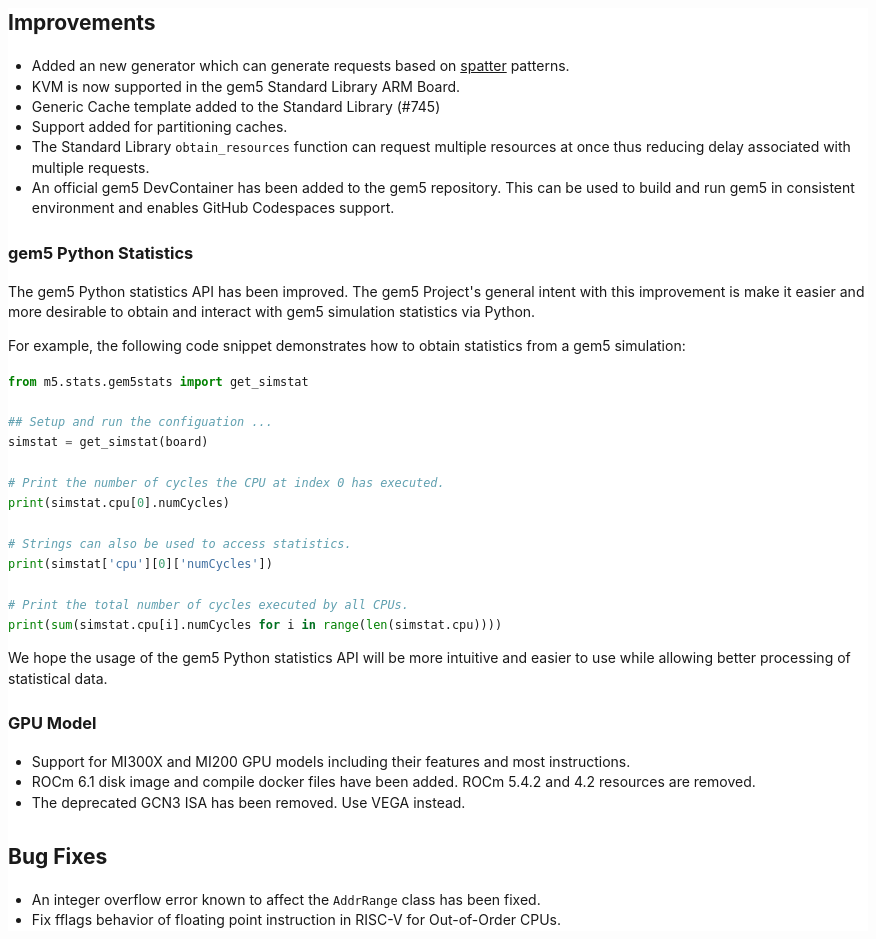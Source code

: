 ## Improvements

* Added an new generator which can generate requests based on [spatter](https://github.com/hpcgarage/spatter) patterns.
* KVM is now supported in the gem5 Standard Library ARM Board.
* Generic Cache template added to the Standard Library (#745)
* Support added for partitioning caches.
* The Standard Library `obtain_resources` function can request multiple resources at once thus reducing delay associated with multiple requests.
* An official gem5 DevContainer has been added to the gem5 repository.
This can be used to build and run gem5 in consistent environment and enables GitHub Codespaces support.

### gem5 Python Statistics

The gem5 Python statistics API has been improved.
The gem5 Project's general intent with this improvement is make it easier and more desirable to obtain and interact with gem5 simulation statistics via Python.

For example, the following code snippet demonstrates how to obtain statistics from a gem5 simulation:

```python
from m5.stats.gem5stats import get_simstat

## Setup and run the configuation ...
simstat = get_simstat(board)

# Print the number of cycles the CPU at index 0 has executed.
print(simstat.cpu[0].numCycles)

# Strings can also be used to access statistics.
print(simstat['cpu'][0]['numCycles'])

# Print the total number of cycles executed by all CPUs.
print(sum(simstat.cpu[i].numCycles for i in range(len(simstat.cpu))))
```

We hope the usage of the gem5 Python statistics API will be more intuitive and easier to use while allowing better processing of statistical data.

### GPU Model

* Support for MI300X and MI200 GPU models including their features and most instructions.
* ROCm 6.1 disk image and compile docker files have been added. ROCm 5.4.2 and 4.2 resources are removed.
* The deprecated GCN3 ISA has been removed. Use VEGA instead.

## Bug Fixes

* An integer overflow error known to affect the `AddrRange` class has been fixed.
* Fix fflags behavior of floating point instruction in RISC-V for Out-of-Order CPUs.
